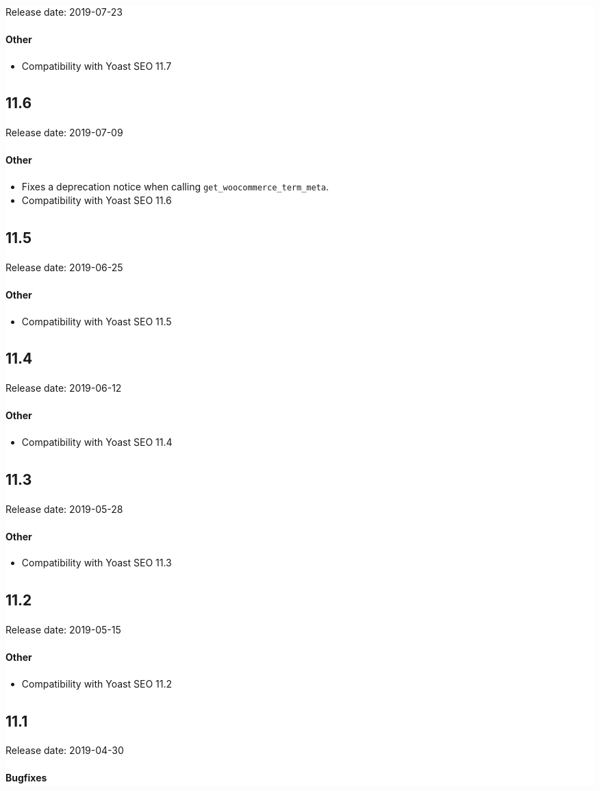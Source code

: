 Release date: 2019-07-23

#### Other

* Compatibility with Yoast SEO 11.7

## 11.6

Release date: 2019-07-09

#### Other

* Fixes a deprecation notice when calling `get_woocommerce_term_meta`.
* Compatibility with Yoast SEO 11.6

## 11.5

Release date: 2019-06-25

#### Other

* Compatibility with Yoast SEO 11.5

## 11.4

Release date: 2019-06-12

#### Other

* Compatibility with Yoast SEO 11.4

## 11.3

Release date: 2019-05-28

#### Other

* Compatibility with Yoast SEO 11.3

## 11.2

Release date: 2019-05-15

#### Other

* Compatibility with Yoast SEO 11.2

## 11.1

Release date: 2019-04-30

#### Bugfixes

